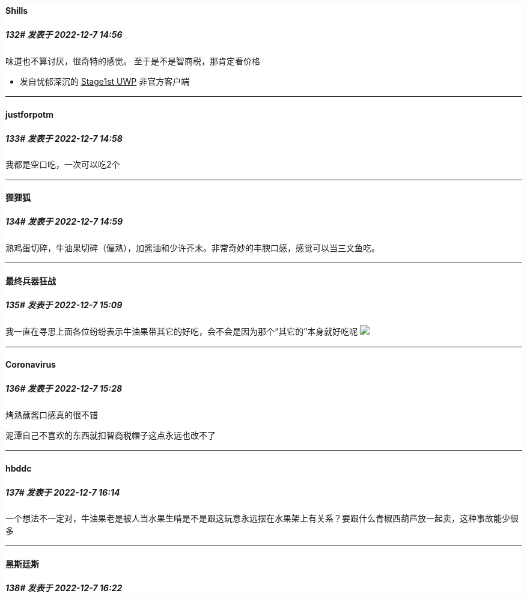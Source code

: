 ####  Shills  
##### 132#       发表于 2022-12-7 14:56

味道也不算讨厌，很奇特的感觉。
至于是不是智商税，那肯定看价格

- 发自忧郁深沉的 [Stage1st UWP](https://www.microsoft.com/zh-cn/p/stage1st/9nj2qf6m25f6) 非官方客户端

*****

####  justforpotm  
##### 133#       发表于 2022-12-7 14:58

我都是空口吃，一次可以吃2个

*****

####  狸狸狐  
##### 134#       发表于 2022-12-7 14:59

熟鸡蛋切碎，牛油果切碎（偏熟），加酱油和少许芥末。非常奇妙的丰腴口感，感觉可以当三文鱼吃。



*****

####  最终兵器狂战  
##### 135#       发表于 2022-12-7 15:09

我一直在寻思上面各位纷纷表示牛油果带其它的好吃，会不会是因为那个“其它的”本身就好吃呢 <img src="https://static.saraba1st.com/image/smiley/face2017/002.png" referrerpolicy="no-referrer">



*****

####  Coronavirus  
##### 136#       发表于 2022-12-7 15:28

烤熟蘸酱口感真的很不错

泥潭自己不喜欢的东西就扣智商税帽子这点永远也改不了



*****

####  hbddc  
##### 137#       发表于 2022-12-7 16:14

一个想法不一定对，牛油果老是被人当水果生啃是不是跟这玩意永远摆在水果架上有关系？要跟什么青椒西葫芦放一起卖，这种事故能少很多



*****

####  黑斯廷斯  
##### 138#       发表于 2022-12-7 16:22
